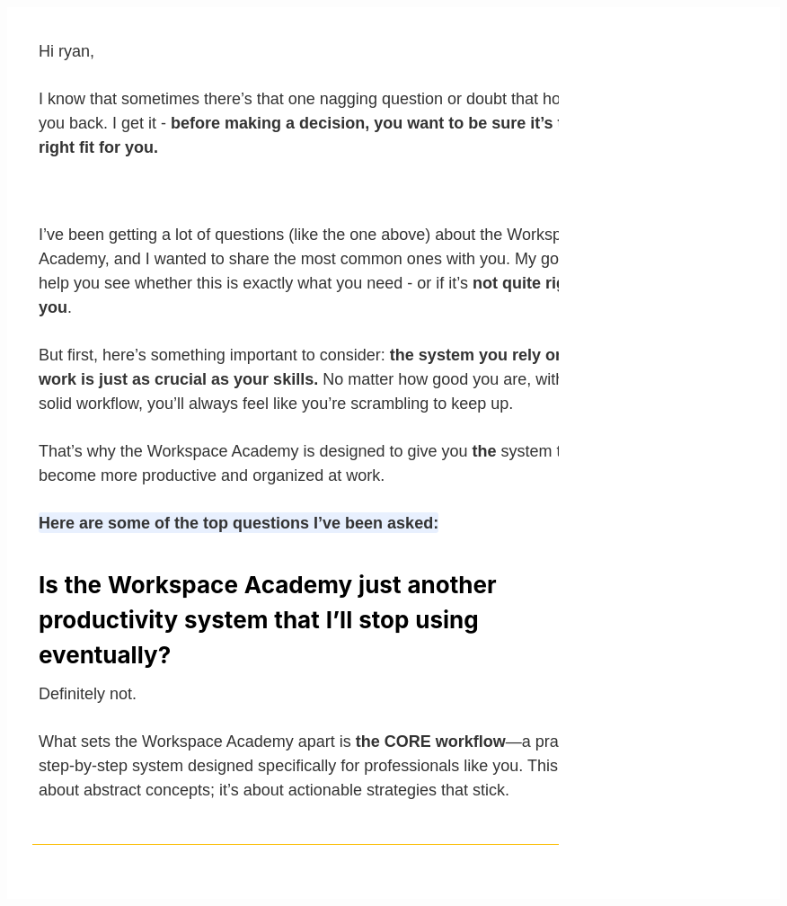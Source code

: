 <div>
<div style="background-color:#ffffff"><table bgcolor="#ffffff" cellpadding="0" cellspacing="0" role="presentation" style="border-collapse:separate;line-height:1.5;mso-table-lspace:0pt;mso-table-rspace:0pt;background:#ffffff !important;width:100%"><tbody><tr>
<td style="mso-table-lspace:0pt;mso-table-rspace:0pt;vertical-align:top"><div style="padding-top:0;padding-left:0;padding-bottom:30px;padding-right:0;margin:0 auto;max-width:100%">
<table bgcolor="#ffffff" cellpadding="0" cellspacing="0" style="border-collapse:separate;line-height:1.5;mso-table-lspace:0pt;mso-table-rspace:0pt;width:100%;margin:0 auto;background-color:#ffffff"><tbody><tr><td style="mso-table-lspace:0pt;mso-table-rspace:0pt;vertical-align:top">
<div style="margin:0px auto 23px auto"><center>
<table cellpadding="0" cellspacing="0" style="border-collapse:separate;line-height:1.5;mso-table-lspace:0pt;mso-table-rspace:0pt;width:100%;margin:0 auto;max-width:600px"><tbody><tr>
<td contenteditable="false" style="mso-table-lspace:0pt;mso-table-rspace:0pt;vertical-align:top"></td>
<td bgcolor="#ffffff" style="mso-table-lspace:0pt;mso-table-rspace:0pt;vertical-align:top;background-color:#ffffff;background-size:cover;background-position:center;border-bottom:solid 1px #FBBD03;box-sizing:border-box;mso-padding-alt:20px 0px 17px 0px" width="600"><div style="padding:20px 0px 17px 0px"><div style="margin-left:auto;margin-right:auto">
<p style="margin:1em 0;font-family:Arial, -apple-system, BlinkMacSystemFont, sans-serif;font-size:18px;color:#333;font-weight:400;letter-spacing:0;line-height:1.5;text-transform:none;margin-bottom:26px;margin-top:11px">Hi ryan,</p>
<p style="margin:1em 0;font-family:Arial, -apple-system, BlinkMacSystemFont, sans-serif;font-size:18px;color:#333;font-weight:400;letter-spacing:0;line-height:1.5;text-transform:none;margin-bottom:26px;margin-top:11px">I know that sometimes there’s that one nagging question or doubt that holds you back. I get it - <strong>before making a decision, you want to be sure it’s the right fit for you.</strong></p>
<table border="0" cellpadding="0" cellspacing="0" style="border-collapse:separate;line-height:1.5;mso-table-lspace:0pt;mso-table-rspace:0pt;text-align:center;table-layout:fixed;float:none" width="100%"><tbody><tr><td align="center" style="mso-table-lspace:0pt;mso-table-rspace:0pt;vertical-align:top"><figure style="margin:1em 0;margin-top:12px;margin-bottom:12px;margin-left:0;margin-right:0;max-width:624px;width:100%"><div style="display:block"><img alt="" height="auto" src="https://lh7-rt.googleusercontent.com/docsz/AD\_4nXdNO0hphh-Pe0KXP6-QAKtjjJ1QbUHSGnpYtmCcyjlFCu9zVAfesSr7iNjAnOrUIZyzLF8-4cGFEgfO95lqfjCKp0kjpoG6psnMb2xP8TCeu8wcD5QCd2wCaNx-tLym2-CfMbsq1WHjZqZV8vMwqkF5rLt5?key=I7N-e4RmAiZhQ1grMhUDRw" style="border:0 none;display:block;border:0;height:auto;line-height:100%;outline:none;-webkit-text-decoration:none;text-decoration:none;-ms-interpolation-mode:bicubic;max-width:100%;border-radius:4px 4px 4px 4px;width:624px;height:auto;object-fit:contain" width="624"/></div>
</figure></td></tr></tbody></table>
<p style="margin:1em 0;font-family:Arial, -apple-system, BlinkMacSystemFont, sans-serif;font-size:18px;color:#333;font-weight:400;letter-spacing:0;line-height:1.5;text-transform:none;margin-bottom:26px;margin-top:11px">I’ve been getting a lot of questions (like the one above) about the Workspace Academy, and I wanted to share the most common ones with you. My goal is to help you see whether this is exactly what you need - or if it’s <strong>not quite right for you</strong>.</p>
<p style="margin:1em 0;font-family:Arial, -apple-system, BlinkMacSystemFont, sans-serif;font-size:18px;color:#333;font-weight:400;letter-spacing:0;line-height:1.5;text-transform:none;margin-bottom:26px;margin-top:11px">But first, here’s something important to consider: <strong>the system you rely on at work is just as crucial as your skills.</strong> No matter how good you are, without a solid workflow, you’ll always feel like you’re scrambling to keep up.</p>
<p style="margin:1em 0;font-family:Arial, -apple-system, BlinkMacSystemFont, sans-serif;font-size:18px;color:#333;font-weight:400;letter-spacing:0;line-height:1.5;text-transform:none;margin-bottom:26px;margin-top:11px">That’s why the Workspace Academy is designed to give you <strong>the</strong> system to become more productive and organized at work.</p>
<p style="margin:1em 0;font-family:Arial, -apple-system, BlinkMacSystemFont, sans-serif;font-size:18px;color:#333;font-weight:400;letter-spacing:0;line-height:1.5;text-transform:none;margin-bottom:26px;margin-top:11px"><span style="padding-top:0.1em;padding-bottom:0.1em;background-color:#e8f0fe;border-radius:3px"><strong>Here are some of the top questions I’ve been asked:</strong></span></p>
<h3 style="font-weight:bold;font-style:normal;font-size:1em;margin:0;font-size:1.17em;margin:1em 0;font-family:-apple-system, BlinkMacSystemFont, sans-serif;font-size:26px;color:#000000;font-weight:700;letter-spacing:0;line-height:1.5;text-transform:none;margin-top:35px;margin-bottom:0"><strong>Is the Workspace Academy just another productivity system that I’ll stop using eventually? </strong></h3>
<p style="margin:1em 0;font-family:Arial, -apple-system, BlinkMacSystemFont, sans-serif;font-size:18px;color:#333;font-weight:400;letter-spacing:0;line-height:1.5;text-transform:none;margin-bottom:26px;margin-top:11px">Definitely not.</p>
<p style="margin:1em 0;font-family:Arial, -apple-system, BlinkMacSystemFont, sans-serif;font-size:18px;color:#333;font-weight:400;letter-spacing:0;line-height:1.5;text-transform:none;margin-bottom:26px;margin-top:11px">What sets the Workspace Academy apart is <strong>the CORE workflow</strong>—a practical, step-by-step system designed specifically for professionals like you. This isn’t about abstract concepts; it’s about actionable strategies that stick.</p>